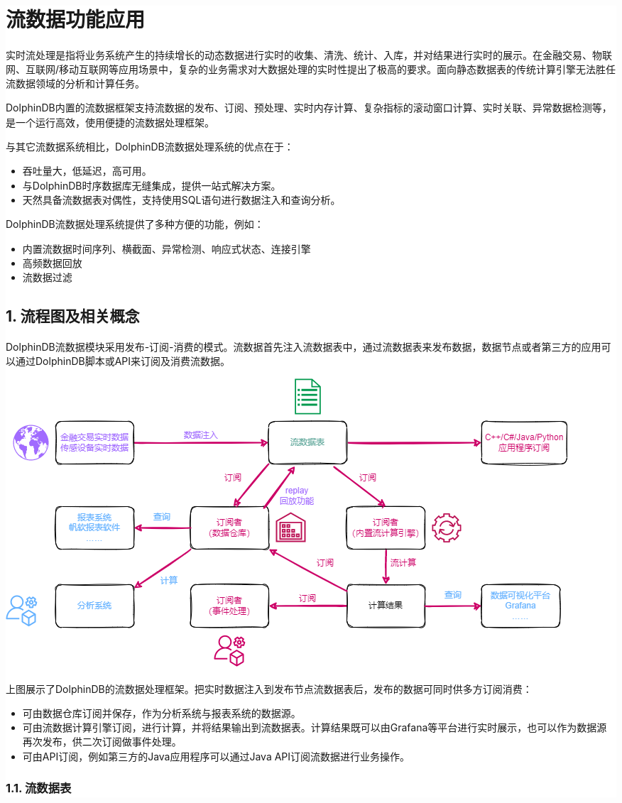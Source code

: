# 流数据功能应用

实时流处理是指将业务系统产生的持续增长的动态数据进行实时的收集、清洗、统计、入库，并对结果进行实时的展示。在金融交易、物联网、互联网/移动互联网等应用场景中，复杂的业务需求对大数据处理的实时性提出了极高的要求。面向静态数据表的传统计算引擎无法胜任流数据领域的分析和计算任务。

DolphinDB内置的流数据框架支持流数据的发布、订阅、预处理、实时内存计算、复杂指标的滚动窗口计算、实时关联、异常数据检测等，是一个运行高效，使用便捷的流数据处理框架。

与其它流数据系统相比，DolphinDB流数据处理系统的优点在于：

* 吞吐量大，低延迟，高可用。
* 与DolphinDB时序数据库无缝集成，提供一站式解决方案。
* 天然具备流数据表对偶性，支持使用SQL语句进行数据注入和查询分析。

DolphinDB流数据处理系统提供了多种方便的功能，例如：

* 内置流数据时间序列、横截面、异常检测、响应式状态、连接引擎
* 高频数据回放
* 流数据过滤

## 1. 流程图及相关概念

DolphinDB流数据模块采用发布-订阅-消费的模式。流数据首先注入流数据表中，通过流数据表来发布数据，数据节点或者第三方的应用可以通过DolphinDB脚本或API来订阅及消费流数据。

![](images/streaming/streaming_frame.png)

上图展示了DolphinDB的流数据处理框架。把实时数据注入到发布节点流数据表后，发布的数据可同时供多方订阅消费：

* 可由数据仓库订阅并保存，作为分析系统与报表系统的数据源。
* 可由流数据计算引擎订阅，进行计算，并将结果输出到流数据表。计算结果既可以由Grafana等平台进行实时展示，也可以作为数据源再次发布，供二次订阅做事件处理。
* 可由API订阅，例如第三方的Java应用程序可以通过Java API订阅流数据进行业务操作。

### 1.1. 流数据表
